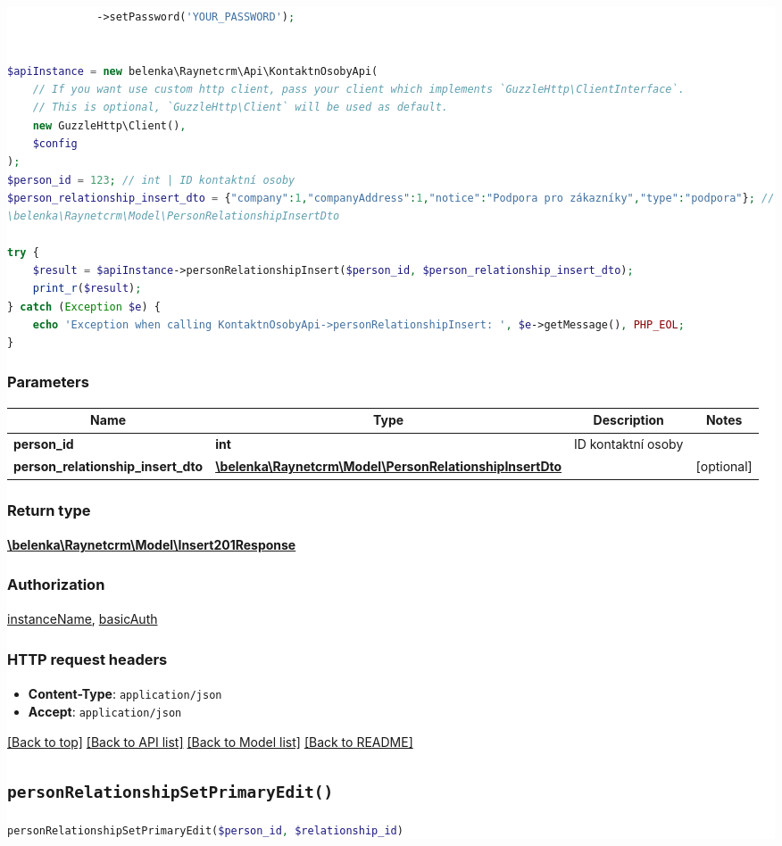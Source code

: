 ```php
              ->setPassword('YOUR_PASSWORD');


$apiInstance = new belenka\Raynetcrm\Api\KontaktnOsobyApi(
    // If you want use custom http client, pass your client which implements `GuzzleHttp\ClientInterface`.
    // This is optional, `GuzzleHttp\Client` will be used as default.
    new GuzzleHttp\Client(),
    $config
);
$person_id = 123; // int | ID kontaktní osoby
$person_relationship_insert_dto = {"company":1,"companyAddress":1,"notice":"Podpora pro zákazníky","type":"podpora"}; // \belenka\Raynetcrm\Model\PersonRelationshipInsertDto

try {
    $result = $apiInstance->personRelationshipInsert($person_id, $person_relationship_insert_dto);
    print_r($result);
} catch (Exception $e) {
    echo 'Exception when calling KontaktnOsobyApi->personRelationshipInsert: ', $e->getMessage(), PHP_EOL;
}
```

### Parameters

| Name | Type | Description  | Notes |
| ------------- | ------------- | ------------- | ------------- |
| **person_id** | **int**| ID kontaktní osoby | |
| **person_relationship_insert_dto** | [**\belenka\Raynetcrm\Model\PersonRelationshipInsertDto**](../Model/PersonRelationshipInsertDto.md)|  | [optional] |

### Return type

[**\belenka\Raynetcrm\Model\Insert201Response**](../Model/Insert201Response.md)

### Authorization

[instanceName](../../README.md#instanceName), [basicAuth](../../README.md#basicAuth)

### HTTP request headers

- **Content-Type**: `application/json`
- **Accept**: `application/json`

[[Back to top]](#) [[Back to API list]](../../README.md#endpoints)
[[Back to Model list]](../../README.md#models)
[[Back to README]](../../README.md)

## `personRelationshipSetPrimaryEdit()`

```php
personRelationshipSetPrimaryEdit($person_id, $relationship_id)
```
